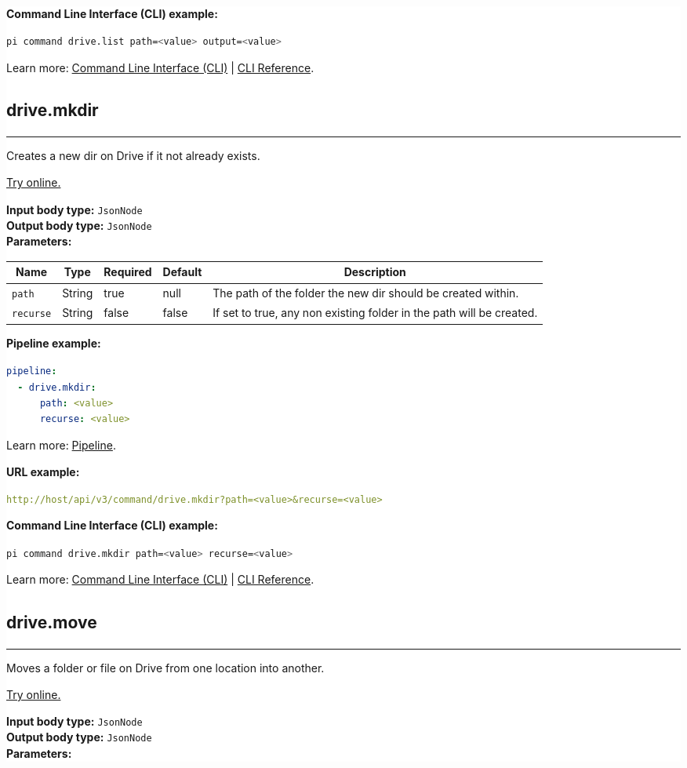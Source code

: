 **Command Line Interface (CLI) example:**  
```bash  
pi command drive.list path=<value> output=<value>  
```  
Learn more: [Command Line Interface (CLI)](../guides/cli) | [CLI Reference](./cli). 

  

## drive.mkdir
----------   
Creates a new dir on Drive if it not already exists.

[Try online.](https://try.pipeforce.org/#/commandform?command=drive.mkdir)

**Input body type:** ``JsonNode``  
**Output body type:** ``JsonNode``  
**Parameters:** 

Name | Type | Required | Default | Description
--- | --- | --- | --- | ---
`path` | String | true | null | The path of the folder the new dir should be created within.
`recurse` | String | false | false | If set to true, any non existing folder in the path will be created.


**Pipeline example:**  
```yaml  
pipeline:  
  - drive.mkdir:  
      path: <value>  
      recurse: <value>  
```  
Learn more: [Pipeline](../guides/02_pipeline.md). 

**URL example:**  
```yaml  
http://host/api/v3/command/drive.mkdir?path=<value>&recurse=<value>  
```  

**Command Line Interface (CLI) example:**  
```bash  
pi command drive.mkdir path=<value> recurse=<value>  
```  
Learn more: [Command Line Interface (CLI)](../guides/cli) | [CLI Reference](./cli). 

  

## drive.move
----------   
Moves a folder or file on Drive from one location into another.

[Try online.](https://try.pipeforce.org/#/commandform?command=drive.move)

**Input body type:** ``JsonNode``  
**Output body type:** ``JsonNode``  
**Parameters:** 
